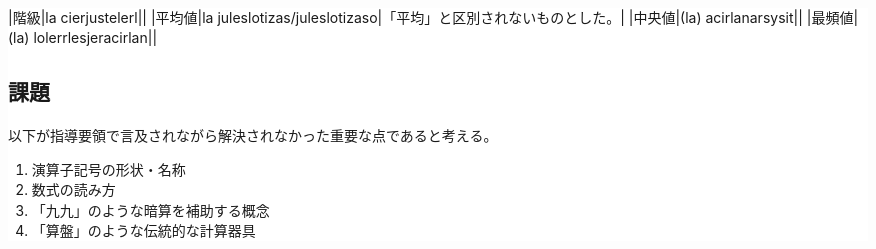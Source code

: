 |階級|la cierjustelerl||
|平均値|la juleslotizas/juleslotizaso|「平均」と区別されないものとした。|
|中央値|(la) acirlanarsysit||
|最頻値|(la) lolerrlesjeracirlan||

## 課題
以下が指導要領で言及されながら解決されなかった重要な点であると考える。

1. 演算子記号の形状・名称
1. 数式の読み方
1. 「九九」のような暗算を補助する概念
1. 「算盤」のような伝統的な計算器具
